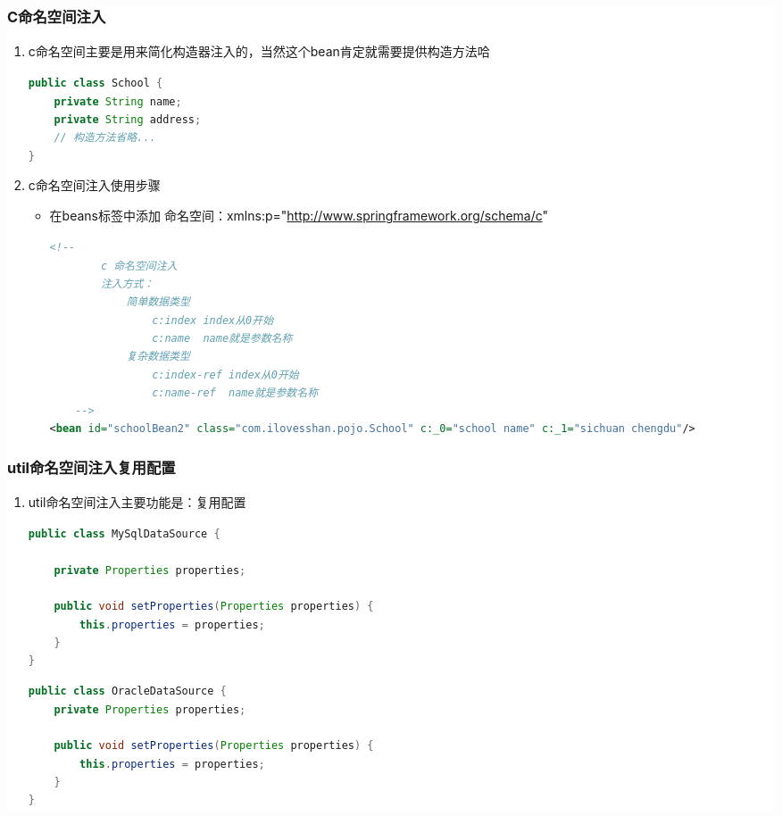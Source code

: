      

### C命名空间注入

1. c命名空间主要是用来简化构造器注入的，当然这个bean肯定就需要提供构造方法哈

   ```java
   public class School {
       private String name;
       private String address;
       // 构造方法省略...
   }
   ```

   

2. c命名空间注入使用步骤

   + 在beans标签中添加 命名空间：xmlns:p="http://www.springframework.org/schema/c"

     ```xml
     <!--
             c 命名空间注入
             注入方式：
                 简单数据类型
                     c:index index从0开始
                     c:name  name就是参数名称
                 复杂数据类型
                     c:index-ref index从0开始
                     c:name-ref  name就是参数名称
         -->
     <bean id="schoolBean2" class="com.ilovesshan.pojo.School" c:_0="school name" c:_1="sichuan chengdu"/>
     ```

     

### util命名空间注入复用配置

1. util命名空间注入主要功能是：复用配置

   ```java
   public class MySqlDataSource {
   
       private Properties properties;
   
       public void setProperties(Properties properties) {
           this.properties = properties;
       }
   }
   ```

   ```java
   public class OracleDataSource {
       private Properties properties;
   
       public void setProperties(Properties properties) {
           this.properties = properties;
       }
   }
   ```
